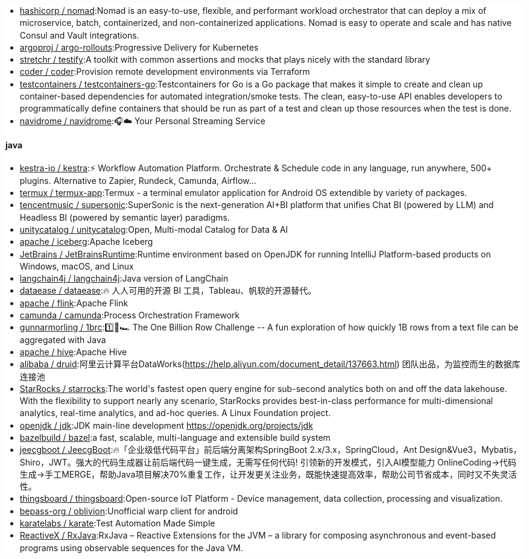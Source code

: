 * [hashicorp / nomad](https://github.com/hashicorp/nomad):Nomad is an easy-to-use, flexible, and performant workload orchestrator that can deploy a mix of microservice, batch, containerized, and non-containerized applications. Nomad is easy to operate and scale and has native Consul and Vault integrations.
* [argoproj / argo-rollouts](https://github.com/argoproj/argo-rollouts):Progressive Delivery for Kubernetes
* [stretchr / testify](https://github.com/stretchr/testify):A toolkit with common assertions and mocks that plays nicely with the standard library
* [coder / coder](https://github.com/coder/coder):Provision remote development environments via Terraform
* [testcontainers / testcontainers-go](https://github.com/testcontainers/testcontainers-go):Testcontainers for Go is a Go package that makes it simple to create and clean up container-based dependencies for automated integration/smoke tests. The clean, easy-to-use API enables developers to programmatically define containers that should be run as part of a test and clean up those resources when the test is done.
* [navidrome / navidrome](https://github.com/navidrome/navidrome):🎧☁️ Your Personal Streaming Service

#### java
* [kestra-io / kestra](https://github.com/kestra-io/kestra):⚡ Workflow Automation Platform. Orchestrate & Schedule code in any language, run anywhere, 500+ plugins. Alternative to Zapier, Rundeck, Camunda, Airflow...
* [termux / termux-app](https://github.com/termux/termux-app):Termux - a terminal emulator application for Android OS extendible by variety of packages.
* [tencentmusic / supersonic](https://github.com/tencentmusic/supersonic):SuperSonic is the next-generation AI+BI platform that unifies Chat BI (powered by LLM) and Headless BI (powered by semantic layer) paradigms.
* [unitycatalog / unitycatalog](https://github.com/unitycatalog/unitycatalog):Open, Multi-modal Catalog for Data & AI
* [apache / iceberg](https://github.com/apache/iceberg):Apache Iceberg
* [JetBrains / JetBrainsRuntime](https://github.com/JetBrains/JetBrainsRuntime):Runtime environment based on OpenJDK for running IntelliJ Platform-based products on Windows, macOS, and Linux
* [langchain4j / langchain4j](https://github.com/langchain4j/langchain4j):Java version of LangChain
* [dataease / dataease](https://github.com/dataease/dataease):🔥 人人可用的开源 BI 工具，Tableau、帆软的开源替代。
* [apache / flink](https://github.com/apache/flink):Apache Flink
* [camunda / camunda](https://github.com/camunda/camunda):Process Orchestration Framework
* [gunnarmorling / 1brc](https://github.com/gunnarmorling/1brc):1️⃣🐝🏎️ The One Billion Row Challenge -- A fun exploration of how quickly 1B rows from a text file can be aggregated with Java
* [apache / hive](https://github.com/apache/hive):Apache Hive
* [alibaba / druid](https://github.com/alibaba/druid):阿里云计算平台DataWorks(https://help.aliyun.com/document_detail/137663.html) 团队出品，为监控而生的数据库连接池
* [StarRocks / starrocks](https://github.com/StarRocks/starrocks):The world's fastest open query engine for sub-second analytics both on and off the data lakehouse. With the flexibility to support nearly any scenario, StarRocks provides best-in-class performance for multi-dimensional analytics, real-time analytics, and ad-hoc queries. A Linux Foundation project.
* [openjdk / jdk](https://github.com/openjdk/jdk):JDK main-line development https://openjdk.org/projects/jdk
* [bazelbuild / bazel](https://github.com/bazelbuild/bazel):a fast, scalable, multi-language and extensible build system
* [jeecgboot / JeecgBoot](https://github.com/jeecgboot/JeecgBoot):🔥「企业级低代码平台」前后端分离架构SpringBoot 2.x/3.x，SpringCloud，Ant Design&Vue3，Mybatis，Shiro，JWT。强大的代码生成器让前后端代码一键生成，无需写任何代码! 引领新的开发模式，引入AI模型能力 OnlineCoding->代码生成->手工MERGE，帮助Java项目解决70%重复工作，让开发更关注业务，既能快速提高效率，帮助公司节省成本，同时又不失灵活性。
* [thingsboard / thingsboard](https://github.com/thingsboard/thingsboard):Open-source IoT Platform - Device management, data collection, processing and visualization.
* [bepass-org / oblivion](https://github.com/bepass-org/oblivion):Unofficial warp client for android
* [karatelabs / karate](https://github.com/karatelabs/karate):Test Automation Made Simple
* [ReactiveX / RxJava](https://github.com/ReactiveX/RxJava):RxJava – Reactive Extensions for the JVM – a library for composing asynchronous and event-based programs using observable sequences for the Java VM.

